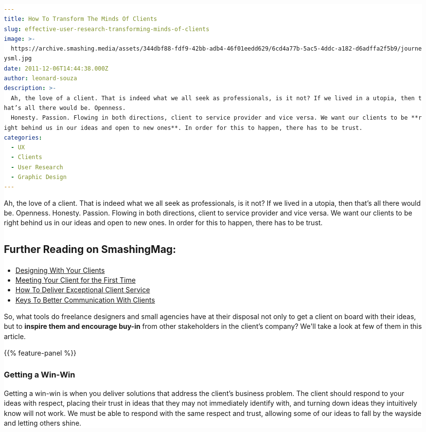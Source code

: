 ```yaml
---
title: How To Transform The Minds Of Clients
slug: effective-user-research-transforming-minds-of-clients
image: >-
  https://archive.smashing.media/assets/344dbf88-fdf9-42bb-adb4-46f01eedd629/6cd4a77b-5ac5-4ddc-a182-d6adffa2f5b9/journeysml.jpg
date: 2011-12-06T14:44:38.000Z
author: leonard-souza
description: >-
  Ah, the love of a client. That is indeed what we all seek as professionals, is it not? If we lived in a utopia, then that’s all there would be. Openness.
  Honesty. Passion. Flowing in both directions, client to service provider and vice versa. We want our clients to be **right behind us in our ideas and open to new ones**. In order for this to happen, there has to be trust.
categories:
  - UX
  - Clients
  - User Research
  - Graphic Design
---
```

Ah, the love of a client. That is indeed what we all seek as professionals, is it not? If we lived in a utopia, then that’s all there would be. Openness. Honesty. Passion. Flowing in both directions, client to service provider and vice versa. We want our clients to be right behind us in our ideas and open to new ones. In order for this to happen, there has to be trust.

## <span class="rh">Further Reading</span> on SmashingMag:

*   [Designing With Your Clients](https://www.smashingmagazine.com/2014/12/designing-with-your-clients/)
*   [Meeting Your Client for the First Time](https://www.smashingmagazine.com/2010/04/meeting-client-first-time/)
*   [How To Deliver Exceptional Client Service](https://www.smashingmagazine.com/2012/01/how-to-deliver-exceptional-client-service/)
*   [Keys To Better Communication With Clients](https://www.smashingmagazine.com/2012/07/keys-better-client-communication/)

So, what tools do freelance designers and small agencies have at their disposal not only to get a client on board with their ideas, but to <strong>inspire them and encourage buy-in</strong> from other stakeholders in the client’s company? We'll take a look at few of them in this article.

{{% feature-panel %}}

### Getting a Win-Win

Getting a win-win is when you deliver solutions that address the client’s business problem. The client should respond to your ideas with respect, placing their trust in ideas that they may not immediately identify with, and turning down ideas they intuitively know will not work. We must be able to respond with the same respect and trust, allowing some of our ideas to fall by the wayside and letting others shine.
